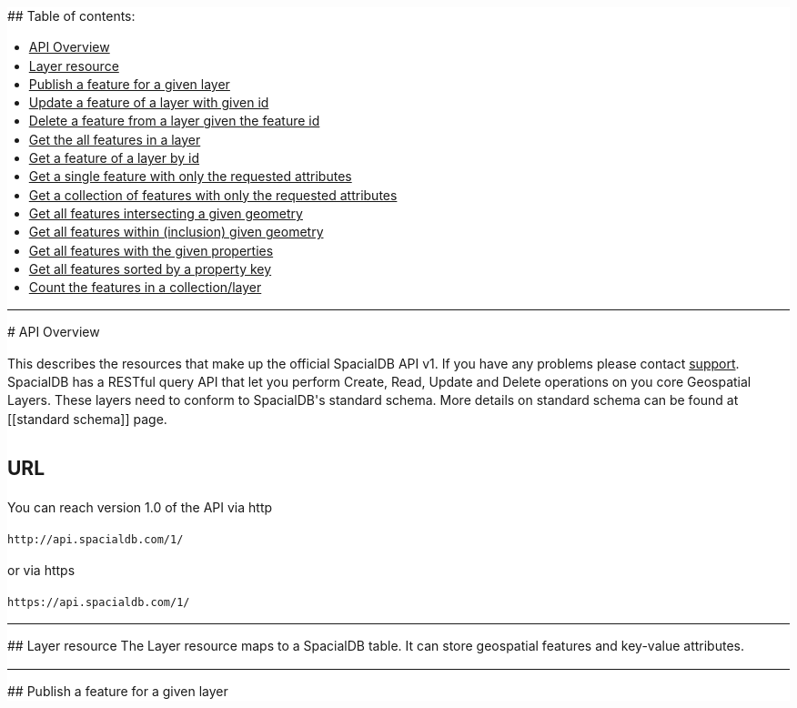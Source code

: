
<div name='toc'></div>
## Table of contents:

* [API Overview](#api_overview)
* [Layer resource](#layer_resource)
* [Publish a feature for a given layer](#create_feature)
* [Update a feature of a layer with given id](#update_feature)
* [Delete a feature from a layer given the feature id](#delete_feature)
* [Get the all features in a layer](#get_all_layer_features)
* [Get a feature of a layer by id](#get_feature)
* [Get a single feature with only the requested attributes](#get_feature_attr)
* [Get a collection of features with only the requested attributes](#get_features_attr)
* [Get all features intersecting a given geometry](#get_features_intersection)
* [Get all features within (inclusion) given geometry](#get_features_within)
* [Get all features with the given properties](#get_features_by_props)
* [Get all features sorted by a property key](#get_features_sorted)
* [Count the features in a collection/layer](#count_features)


---

<div name='api_overview'></div>
# API Overview

This describes the resources that make up the official SpacialDB API v1. If you have any problems please contact [support](mailto:info@spacialdb.com?subject=API+Support). SpacialDB has a RESTful query API that let you perform Create, Read, Update and Delete operations on you core Geospatial Layers. These layers need to conform to SpacialDB's standard schema. More details on standard schema can be found at [[standard schema]] page.

## URL

You can reach version 1.0 of the API via http

    http://api.spacialdb.com/1/

or via https

    https://api.spacialdb.com/1/

---

<div name='layer_resource'></div>
## Layer resource
The Layer resource maps to a SpacialDB table. It can store geospatial features and key-value attributes.

---

<div name='create_feature'></div>
## Publish a feature for a given layer
